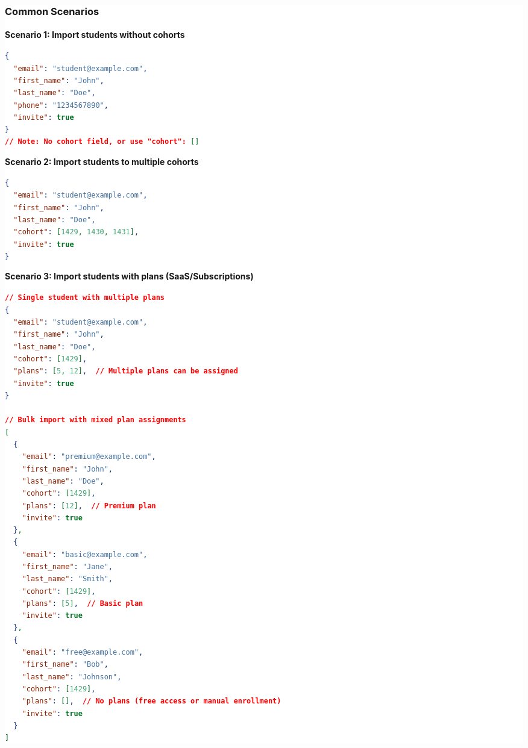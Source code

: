 ### Common Scenarios

**Scenario 1: Import students without cohorts**
```json
{
  "email": "student@example.com",
  "first_name": "John",
  "last_name": "Doe",
  "phone": "1234567890",
  "invite": true
}
// Note: No cohort field, or use "cohort": []
```

**Scenario 2: Import students to multiple cohorts**
```json
{
  "email": "student@example.com",
  "first_name": "John",
  "last_name": "Doe",
  "cohort": [1429, 1430, 1431],
  "invite": true
}
```

**Scenario 3: Import students with plans (SaaS/Subscriptions)**
```json
// Single student with multiple plans
{
  "email": "student@example.com",
  "first_name": "John",
  "last_name": "Doe",
  "cohort": [1429],
  "plans": [5, 12],  // Multiple plans can be assigned
  "invite": true
}

// Bulk import with mixed plan assignments
[
  {
    "email": "premium@example.com",
    "first_name": "John",
    "last_name": "Doe",
    "cohort": [1429],
    "plans": [12],  // Premium plan
    "invite": true
  },
  {
    "email": "basic@example.com",
    "first_name": "Jane",
    "last_name": "Smith",
    "cohort": [1429],
    "plans": [5],  // Basic plan
    "invite": true
  },
  {
    "email": "free@example.com",
    "first_name": "Bob",
    "last_name": "Johnson",
    "cohort": [1429],
    "plans": [],  // No plans (free access or manual enrollment)
    "invite": true
  }
]
```
